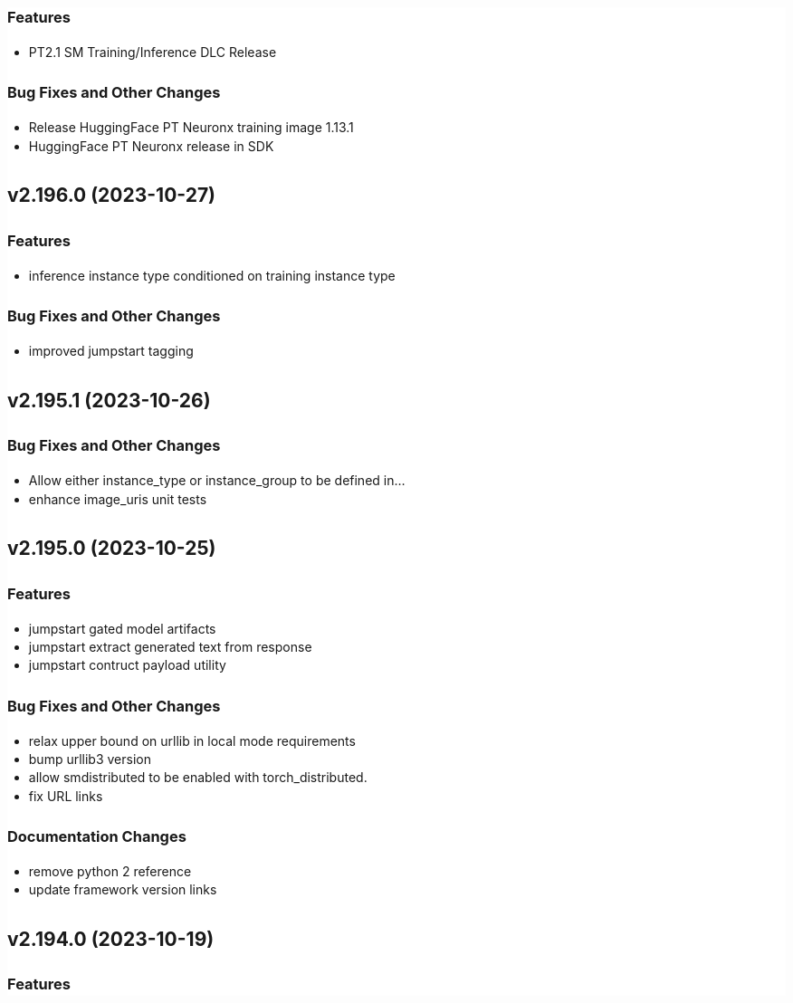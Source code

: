 ### Features

 * PT2.1 SM Training/Inference DLC Release

### Bug Fixes and Other Changes

 * Release HuggingFace PT Neuronx training image 1.13.1
 * HuggingFace PT Neuronx release in SDK

## v2.196.0 (2023-10-27)

### Features

 * inference instance type conditioned on training instance type

### Bug Fixes and Other Changes

 * improved jumpstart tagging

## v2.195.1 (2023-10-26)

### Bug Fixes and Other Changes

 * Allow either instance_type or instance_group to be defined in…
 * enhance image_uris unit tests

## v2.195.0 (2023-10-25)

### Features

 * jumpstart gated model artifacts
 * jumpstart extract generated text from response
 * jumpstart contruct payload utility

### Bug Fixes and Other Changes

 * relax upper bound on urllib in local mode requirements
 * bump urllib3 version
 * allow smdistributed to be enabled with torch_distributed.
 * fix URL links

### Documentation Changes

 * remove python 2 reference
 * update framework version links

## v2.194.0 (2023-10-19)

### Features
